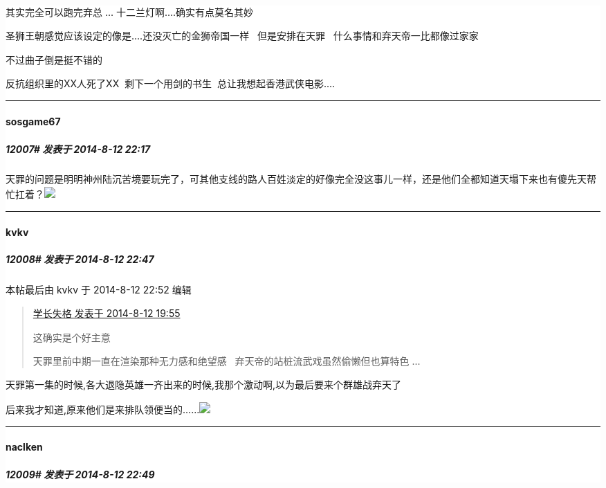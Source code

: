 
其实完全可以跑完弃总 ...</blockquote>
十二兰灯啊....确实有点莫名其妙


圣狮王朝感觉应该设定的像是....还没灭亡的金狮帝国一样   但是安排在天罪   什么事情和弃天帝一比都像过家家  

不过曲子倒是挺不错的

反抗组织里的XX人死了XX  剩下一个用剑的书生  总让我想起香港武侠电影....  







-----

####  sosgame67  
##### 12007#       发表于 2014-8-12 22:17




天罪的问题是明明神州陆沉苦境要玩完了，可其他支线的路人百姓淡定的好像完全没这事儿一样，还是他们全都知道天塌下来也有傻先天帮忙扛着？<img src="https://static.saraba1st.com/image/smiley/face/149.gif" referrerpolicy="no-referrer">







-----

####  kvkv  
##### 12008#       发表于 2014-8-12 22:47



 本帖最后由 kvkv 于 2014-8-12 22:52 编辑 
<blockquote><a href="httphttps://bbs.saraba1st.com/2b/forum.php?mod=redirect&amp;goto=findpost&amp;pid=26307578&amp;ptid=346283" target="_blank">学长失格 发表于 2014-8-12 19:55</a>

这确实是个好主意  

天罪里前中期一直在渲染那种无力感和绝望感   弃天帝的站桩流武戏虽然偷懒但也算特色 ...</blockquote>
天罪第一集的时候,各大退隐英雄一齐出来的时候,我那个激动啊,以为最后要来个群雄战弃天了







后来我才知道,原来他们是来排队领便当的......<img src="https://static.saraba1st.com/image/smiley/nq/010.gif" referrerpolicy="no-referrer">







-----

####  naclken  
##### 12009#       发表于 2014-8-12 22:49
